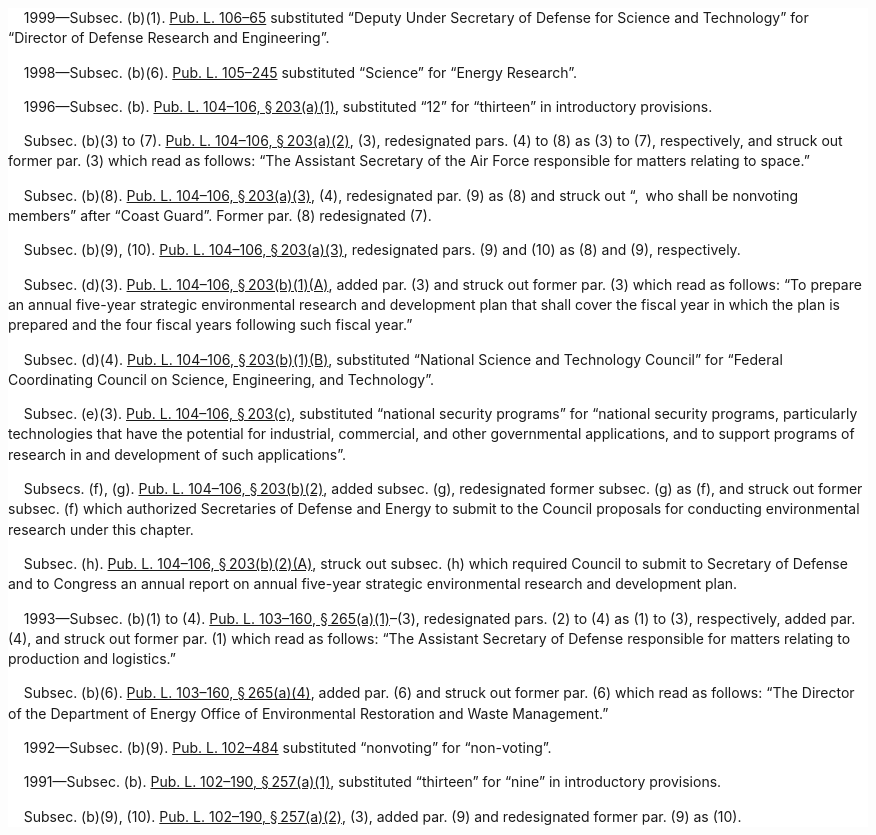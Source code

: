     1999—Subsec. (b)(1). [Pub. L. 106–65][/us/pl/106/65] substituted “Deputy Under Secretary of Defense for Science and Technology” for “Director of Defense Research and Engineering”.

    1998—Subsec. (b)(6). [Pub. L. 105–245][/us/pl/105/245] substituted “Science” for “Energy Research”.

    1996—Subsec. (b). [Pub. L. 104–106, § 203(a)(1)][/us/pl/104/106/s203/a/1], substituted “12” for “thirteen” in introductory provisions.

    Subsec. (b)(3) to (7). [Pub. L. 104–106, § 203(a)(2)][/us/pl/104/106/s203/a/2], (3), redesignated pars. (4) to (8) as (3) to (7), respectively, and struck out former par. (3) which read as follows: “The Assistant Secretary of the Air Force responsible for matters relating to space.”

    Subsec. (b)(8). [Pub. L. 104–106, § 203(a)(3)][/us/pl/104/106/s203/a/3], (4), redesignated par. (9) as (8) and struck out “, who shall be nonvoting members” after “Coast Guard”. Former par. (8) redesignated (7).

    Subsec. (b)(9), (10). [Pub. L. 104–106, § 203(a)(3)][/us/pl/104/106/s203/a/3], redesignated pars. (9) and (10) as (8) and (9), respectively.

    Subsec. (d)(3). [Pub. L. 104–106, § 203(b)(1)(A)][/us/pl/104/106/s203/b/1/A], added par. (3) and struck out former par. (3) which read as follows: “To prepare an annual five-year strategic environmental research and development plan that shall cover the fiscal year in which the plan is prepared and the four fiscal years following such fiscal year.”

    Subsec. (d)(4). [Pub. L. 104–106, § 203(b)(1)(B)][/us/pl/104/106/s203/b/1/B], substituted “National Science and Technology Council” for “Federal Coordinating Council on Science, Engineering, and Technology”.

    Subsec. (e)(3). [Pub. L. 104–106, § 203(c)][/us/pl/104/106/s203/c], substituted “national security programs” for “national security programs, particularly technologies that have the potential for industrial, commercial, and other governmental applications, and to support programs of research in and development of such applications”.

    Subsecs. (f), (g). [Pub. L. 104–106, § 203(b)(2)][/us/pl/104/106/s203/b/2], added subsec. (g), redesignated former subsec. (g) as (f), and struck out former subsec. (f) which authorized Secretaries of Defense and Energy to submit to the Council proposals for conducting environmental research under this chapter.

    Subsec. (h). [Pub. L. 104–106, § 203(b)(2)(A)][/us/pl/104/106/s203/b/2/A], struck out subsec. (h) which required Council to submit to Secretary of Defense and to Congress an annual report on annual five-year strategic environmental research and development plan.

    1993—Subsec. (b)(1) to (4). [Pub. L. 103–160, § 265(a)(1)][/us/pl/103/160/s265/a/1]–(3), redesignated pars. (2) to (4) as (1) to (3), respectively, added par. (4), and struck out former par. (1) which read as follows: “The Assistant Secretary of Defense responsible for matters relating to production and logistics.”

    Subsec. (b)(6). [Pub. L. 103–160, § 265(a)(4)][/us/pl/103/160/s265/a/4], added par. (6) and struck out former par. (6) which read as follows: “The Director of the Department of Energy Office of Environmental Restoration and Waste Management.”

    1992—Subsec. (b)(9). [Pub. L. 102–484][/us/pl/102/484] substituted “nonvoting” for “non-voting”.

    1991—Subsec. (b). [Pub. L. 102–190, § 257(a)(1)][/us/pl/102/190/s257/a/1], substituted “thirteen” for “nine” in introductory provisions.

    Subsec. (b)(9), (10). [Pub. L. 102–190, § 257(a)(2)][/us/pl/102/190/s257/a/2], (3), added par. (9) and redesignated former par. (9) as (10).


[/us/usc/t10/s2903]: https://publicdocs.github.io/go/links?ns=uslm&ref=%2Fus%2Fusc%2Ft10%2Fs2903
[/us/usc/t15/s3701]: https://publicdocs.github.io/go/links?ns=uslm&ref=%2Fus%2Fusc%2Ft15%2Fs3701
[/us/pl/101/510/s1801/a/1]: https://publicdocs.github.io/go/links?ns=uslm&ref=%2Fus%2Fpl%2F101%2F510%2Fs1801%2Fa%2F1
[/us/stat/104/1751]: https://publicdocs.github.io/go/links?ns=uslm&ref=%2Fus%2Fstat%2F104%2F1751
[/us/pl/102/190/s257/a]: https://publicdocs.github.io/go/links?ns=uslm&ref=%2Fus%2Fpl%2F102%2F190%2Fs257%2Fa
[/us/stat/105/1331]: https://publicdocs.github.io/go/links?ns=uslm&ref=%2Fus%2Fstat%2F105%2F1331
[/us/pl/102/484/s1052/38]: https://publicdocs.github.io/go/links?ns=uslm&ref=%2Fus%2Fpl%2F102%2F484%2Fs1052%2F38
[/us/stat/106/2501]: https://publicdocs.github.io/go/links?ns=uslm&ref=%2Fus%2Fstat%2F106%2F2501
[/us/pl/103/160/s265/a]: https://publicdocs.github.io/go/links?ns=uslm&ref=%2Fus%2Fpl%2F103%2F160%2Fs265%2Fa
[/us/stat/107/1611]: https://publicdocs.github.io/go/links?ns=uslm&ref=%2Fus%2Fstat%2F107%2F1611
[/us/pl/104/106/s203/a]: https://publicdocs.github.io/go/links?ns=uslm&ref=%2Fus%2Fpl%2F104%2F106%2Fs203%2Fa
[/us/stat/110/217]: https://publicdocs.github.io/go/links?ns=uslm&ref=%2Fus%2Fstat%2F110%2F217
[/us/pl/105/245/s309/b/2/B]: https://publicdocs.github.io/go/links?ns=uslm&ref=%2Fus%2Fpl%2F105%2F245%2Fs309%2Fb%2F2%2FB
[/us/stat/112/1853]: https://publicdocs.github.io/go/links?ns=uslm&ref=%2Fus%2Fstat%2F112%2F1853
[/us/pl/106/65/s324]: https://publicdocs.github.io/go/links?ns=uslm&ref=%2Fus%2Fpl%2F106%2F65%2Fs324
[/us/stat/113/563]: https://publicdocs.github.io/go/links?ns=uslm&ref=%2Fus%2Fstat%2F113%2F563
[/us/pl/106/398/s1]: https://publicdocs.github.io/go/links?ns=uslm&ref=%2Fus%2Fpl%2F106%2F398%2Fs1
[/us/stat/114/1654]: https://publicdocs.github.io/go/links?ns=uslm&ref=%2Fus%2Fstat%2F114%2F1654
[/us/pl/108/136/s1031/a/52]: https://publicdocs.github.io/go/links?ns=uslm&ref=%2Fus%2Fpl%2F108%2F136%2Fs1031%2Fa%2F52
[/us/stat/117/1603]: https://publicdocs.github.io/go/links?ns=uslm&ref=%2Fus%2Fstat%2F117%2F1603
[/us/pl/111/383/s901/j/5]: https://publicdocs.github.io/go/links?ns=uslm&ref=%2Fus%2Fpl%2F111%2F383%2Fs901%2Fj%2F5
[/us/stat/124/4324]: https://publicdocs.github.io/go/links?ns=uslm&ref=%2Fus%2Fstat%2F124%2F4324
[/us/pl/96/480]: https://publicdocs.github.io/go/links?ns=uslm&ref=%2Fus%2Fpl%2F96%2F480
[/us/stat/94/2311]: https://publicdocs.github.io/go/links?ns=uslm&ref=%2Fus%2Fstat%2F94%2F2311
[/us/usc/t15/s3701]: https://publicdocs.github.io/go/links?ns=uslm&ref=%2Fus%2Fusc%2Ft15%2Fs3701
[/us/pl/111/383/s901/j/5/A]: https://publicdocs.github.io/go/links?ns=uslm&ref=%2Fus%2Fpl%2F111%2F383%2Fs901%2Fj%2F5%2FA
[/us/pl/111/383/s901/j/5/B]: https://publicdocs.github.io/go/links?ns=uslm&ref=%2Fus%2Fpl%2F111%2F383%2Fs901%2Fj%2F5%2FB
[/us/pl/108/136]: https://publicdocs.github.io/go/links?ns=uslm&ref=%2Fus%2Fpl%2F108%2F136
[/us/pl/106/398]: https://publicdocs.github.io/go/links?ns=uslm&ref=%2Fus%2Fpl%2F106%2F398
[/us/pl/106/65]: https://publicdocs.github.io/go/links?ns=uslm&ref=%2Fus%2Fpl%2F106%2F65
[/us/pl/105/245]: https://publicdocs.github.io/go/links?ns=uslm&ref=%2Fus%2Fpl%2F105%2F245
[/us/pl/104/106/s203/a/1]: https://publicdocs.github.io/go/links?ns=uslm&ref=%2Fus%2Fpl%2F104%2F106%2Fs203%2Fa%2F1
[/us/pl/104/106/s203/a/2]: https://publicdocs.github.io/go/links?ns=uslm&ref=%2Fus%2Fpl%2F104%2F106%2Fs203%2Fa%2F2
[/us/pl/104/106/s203/a/3]: https://publicdocs.github.io/go/links?ns=uslm&ref=%2Fus%2Fpl%2F104%2F106%2Fs203%2Fa%2F3
[/us/pl/104/106/s203/a/3]: https://publicdocs.github.io/go/links?ns=uslm&ref=%2Fus%2Fpl%2F104%2F106%2Fs203%2Fa%2F3
[/us/pl/104/106/s203/b/1/A]: https://publicdocs.github.io/go/links?ns=uslm&ref=%2Fus%2Fpl%2F104%2F106%2Fs203%2Fb%2F1%2FA
[/us/pl/104/106/s203/b/1/B]: https://publicdocs.github.io/go/links?ns=uslm&ref=%2Fus%2Fpl%2F104%2F106%2Fs203%2Fb%2F1%2FB
[/us/pl/104/106/s203/c]: https://publicdocs.github.io/go/links?ns=uslm&ref=%2Fus%2Fpl%2F104%2F106%2Fs203%2Fc
[/us/pl/104/106/s203/b/2]: https://publicdocs.github.io/go/links?ns=uslm&ref=%2Fus%2Fpl%2F104%2F106%2Fs203%2Fb%2F2
[/us/pl/104/106/s203/b/2/A]: https://publicdocs.github.io/go/links?ns=uslm&ref=%2Fus%2Fpl%2F104%2F106%2Fs203%2Fb%2F2%2FA
[/us/pl/103/160/s265/a/1]: https://publicdocs.github.io/go/links?ns=uslm&ref=%2Fus%2Fpl%2F103%2F160%2Fs265%2Fa%2F1
[/us/pl/103/160/s265/a/4]: https://publicdocs.github.io/go/links?ns=uslm&ref=%2Fus%2Fpl%2F103%2F160%2Fs265%2Fa%2F4
[/us/pl/102/484]: https://publicdocs.github.io/go/links?ns=uslm&ref=%2Fus%2Fpl%2F102%2F484
[/us/pl/102/190/s257/a/1]: https://publicdocs.github.io/go/links?ns=uslm&ref=%2Fus%2Fpl%2F102%2F190%2Fs257%2Fa%2F1
[/us/pl/102/190/s257/a/2]: https://publicdocs.github.io/go/links?ns=uslm&ref=%2Fus%2Fpl%2F102%2F190%2Fs257%2Fa%2F2
[/us/pl/102/190/s1061/a/19]: https://publicdocs.github.io/go/links?ns=uslm&ref=%2Fus%2Fpl%2F102%2F190%2Fs1061%2Fa%2F19
[/us/pl/111/383]: https://publicdocs.github.io/go/links?ns=uslm&ref=%2Fus%2Fpl%2F111%2F383
[/us/pl/111/383/s901/p]: https://publicdocs.github.io/go/links?ns=uslm&ref=%2Fus%2Fpl%2F111%2F383%2Fs901%2Fp
[/us/usc/t10/s131]: https://publicdocs.github.io/go/links?ns=uslm&ref=%2Fus%2Fusc%2Ft10%2Fs131
[/us/pl/104/106/s203/b/3]: https://publicdocs.github.io/go/links?ns=uslm&ref=%2Fus%2Fpl%2F104%2F106%2Fs203%2Fb%2F3
[/us/stat/110/218]: https://publicdocs.github.io/go/links?ns=uslm&ref=%2Fus%2Fstat%2F110%2F218
[/us/usc/t6/s542]: https://publicdocs.github.io/go/links?ns=uslm&ref=%2Fus%2Fusc%2Ft6%2Fs542
[/us/pl/101/510/s1801/c]: https://publicdocs.github.io/go/links?ns=uslm&ref=%2Fus%2Fpl%2F101%2F510%2Fs1801%2Fc
[/us/stat/104/1758]: https://publicdocs.github.io/go/links?ns=uslm&ref=%2Fus%2Fstat%2F104%2F1758
[/us/usc/t10/s2901/b/3]: https://publicdocs.github.io/go/links?ns=uslm&ref=%2Fus%2Fusc%2Ft10%2Fs2901%2Fb%2F3